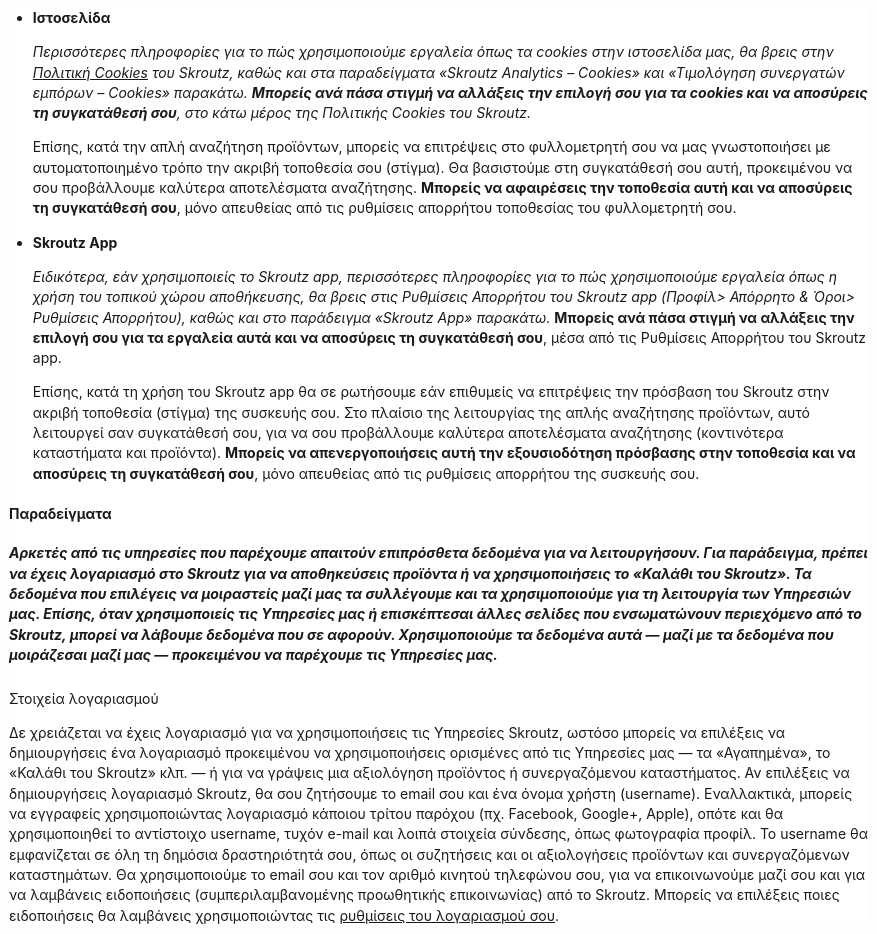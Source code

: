 * **Ιστοσελίδα**
    
    _Περισσότερες πληροφορίες για το πώς χρησιμοποιούμε εργαλεία όπως τα cookies στην ιστοσελίδα μας, θα βρεις στην [Πολιτική Cookies](https://www.skroutz.gr/cookies) του Skroutz, καθώς και στα παραδείγματα «Skroutz Analytics – Cookies» και «Τιμολόγηση συνεργατών εμπόρων – Cookies» παρακάτω. **Μπορείς ανά πάσα στιγμή να αλλάξεις την επιλογή σου για τα cookies και να αποσύρεις τη συγκατάθεσή σου**, στο κάτω μέρος της Πολιτικής Cookies του Skroutz._
    
    Επίσης, κατά την απλή αναζήτηση προϊόντων, μπορείς να επιτρέψεις στο φυλλομετρητή σου να μας γνωστοποιήσει με αυτοματοποιημένο τρόπο την ακριβή τοποθεσία σου (στίγμα). Θα βασιστούμε στη συγκατάθεσή σου αυτή, προκειμένου να σου προβάλλουμε καλύτερα αποτελέσματα αναζήτησης. **Μπορείς να αφαιρέσεις την τοποθεσία αυτή και να αποσύρεις τη συγκατάθεσή σου**, μόνο απευθείας από τις ρυθμίσεις απορρήτου τοποθεσίας του φυλλομετρητή σου.
    
* **Skroutz App**
    
    _Ειδικότερα, εάν χρησιμοποιείς το Skroutz app, περισσότερες πληροφορίες για το πώς χρησιμοποιούμε εργαλεία όπως η χρήση του τοπικού χώρου αποθήκευσης, θα βρεις στις Ρυθμίσεις Απορρήτου του Skroutz app (Προφίλ> Απόρρητο & Όροι> Ρυθμίσεις Απορρήτου), καθώς και στο παράδειγμα «Skroutz App» παρακάτω._ **Μπορείς ανά πάσα στιγμή να αλλάξεις την επιλογή σου για τα εργαλεία αυτά και να αποσύρεις τη συγκατάθεσή σου**, μέσα από τις Ρυθμίσεις Απορρήτου του Skroutz app.
    
    Επίσης, κατά τη χρήση του Skroutz app θα σε ρωτήσουμε εάν επιθυμείς να επιτρέψεις την πρόσβαση του Skroutz στην ακριβή τοποθεσία (στίγμα) της συσκευής σου. Στο πλαίσιο της λειτουργίας της απλής αναζήτησης προϊόντων, αυτό λειτουργεί σαν συγκατάθεσή σου, για να σου προβάλλουμε καλύτερα αποτελέσματα αναζήτησης (κοντινότερα καταστήματα και προϊόντα). **Μπορείς να απενεργοποιήσεις αυτή την εξουσιοδότηση πρόσβασης στην τοποθεσία και να αποσύρεις τη συγκατάθεσή σου**, μόνο απευθείας από τις ρυθμίσεις απορρήτου της συσκευής σου.
    

[](#)

#### Παραδείγματα

##### **Αρκετές από τις υπηρεσίες που παρέχουμε απαιτούν επιπρόσθετα δεδομένα για να λειτουργήσουν. Για παράδειγμα, πρέπει να έχεις λογαριασμό στο Skroutz για να αποθηκεύσεις προϊόντα ή να χρησιμοποιήσεις το «Καλάθι του Skroutz». Τα δεδομένα που επιλέγεις να μοιραστείς μαζί μας τα συλλέγουμε και τα χρησιμοποιούμε για τη λειτουργία των Υπηρεσιών μας. Επίσης, όταν χρησιμοποιείς τις Υπηρεσίες μας ή επισκέπτεσαι άλλες σελίδες που ενσωματώνουν περιεχόμενο από το Skroutz, μπορεί να λάβουμε δεδομένα που σε αφορούν. Χρησιμοποιούμε τα δεδομένα αυτά — μαζί με τα δεδομένα που μοιράζεσαι μαζί μας — προκειμένου να παρέχουμε τις Υπηρεσίες μας.**

Στοιχεία λογαριασμού

Δε χρειάζεται να έχεις λογαριασμό για να χρησιμοποιήσεις τις Υπηρεσίες Skroutz, ωστόσο μπορείς να επιλέξεις να δημιουργήσεις ένα λογαριασμό προκειμένου να χρησιμοποιήσεις ορισμένες από τις Υπηρεσίες μας — τα «Αγαπημένα», το «Καλάθι του Skroutz» κλπ. — ή για να γράψεις μια αξιολόγηση προϊόντος ή συνεργαζόμενου καταστήματος. Αν επιλέξεις να δημιουργήσεις λογαριασμό Skroutz, θα σου ζητήσουμε το email σου και ένα όνομα χρήστη (username). Εναλλακτικά, μπορείς να εγγραφείς χρησιμοποιώντας λογαριασμό κάποιου τρίτου παρόχου (πχ. Facebook, Google+, Apple), οπότε και θα χρησιμοποιηθεί το αντίστοιχο username, τυχόν e-mail και λοιπά στοιχεία σύνδεσης, όπως φωτογραφία προφίλ. Το username θα εμφανίζεται σε όλη τη δημόσια δραστηριότητά σου, όπως οι συζητήσεις και οι αξιολογήσεις προϊόντων και συνεργαζόμενων καταστημάτων. Θα χρησιμοποιούμε το email σου και τον αριθμό κινητού τηλεφώνου σου, για να επικοινωνούμε μαζί σου και για να λαμβάνεις ειδοποιήσεις (συμπεριλαμβανομένης προωθητικής επικοινωνίας) από το Skroutz. Μπορείς να επιλέξεις ποιες ειδοποιήσεις θα λαμβάνεις χρησιμοποιώντας τις [ρυθμίσεις του λογαριασμού σου](https://www.skroutz.gr/account/settings/notifications).
